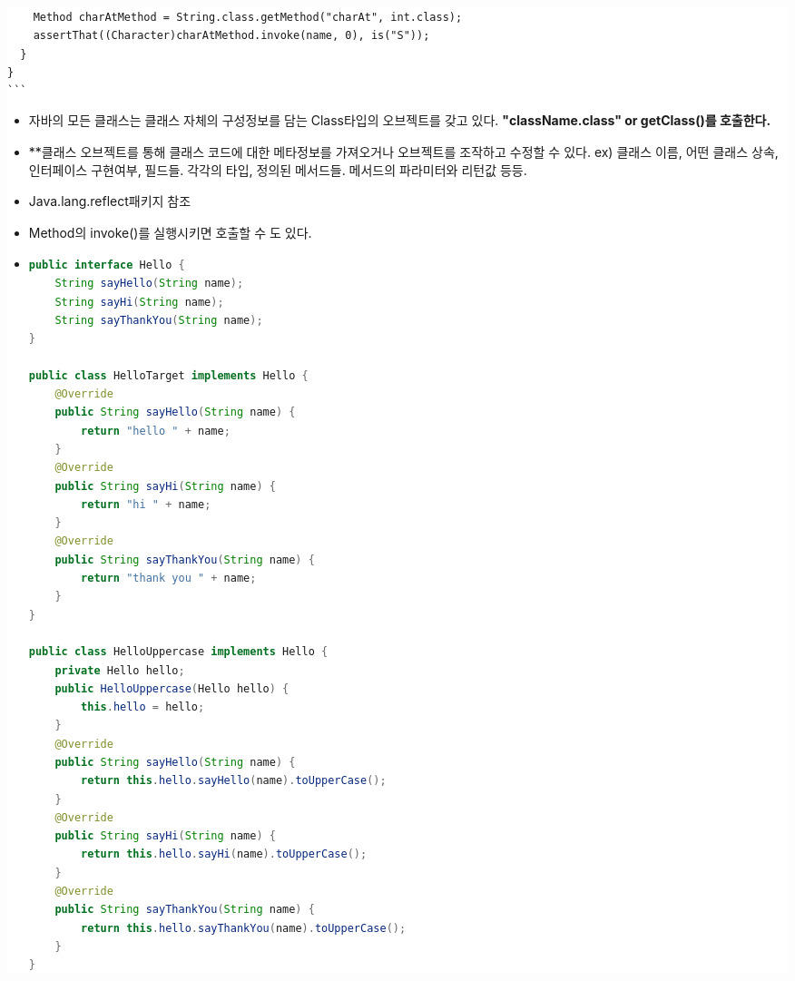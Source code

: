         Method charAtMethod = String.class.getMethod("charAt", int.class);
        assertThat((Character)charAtMethod.invoke(name, 0), is("S"));
      }
    }
    ```

  - 자바의 모든 클래스는 클래스 자체의 구성정보를 담는 Class타입의 오브젝트를 갖고 있다. **"className.class" or getClass()를 호출한다.**

  - **클래스 오브젝트를 통해 클래스 코드에 대한 메타정보를 가져오거나 오브젝트를 조작하고 수정할 수 있다. ex) 클래스 이름, 어떤 클래스 상속, 인터페이스 구현여부, 필드들. 각각의 타입, 정의된 메서드들. 메서드의 파라미터와 리턴값 등등.

  - Java.lang.reflect패키지 참조

  - Method의 invoke()를 실행시키면 호출할 수 도 있다.

  - ```java
    public interface Hello {
        String sayHello(String name);
        String sayHi(String name);
        String sayThankYou(String name);
    }

    public class HelloTarget implements Hello {
        @Override
        public String sayHello(String name) {
            return "hello " + name;
        }
        @Override
        public String sayHi(String name) {
            return "hi " + name;
        }
        @Override
        public String sayThankYou(String name) {
            return "thank you " + name;
        }
    }

    public class HelloUppercase implements Hello {
        private Hello hello;
        public HelloUppercase(Hello hello) {
            this.hello = hello;
        }
        @Override
        public String sayHello(String name) {
            return this.hello.sayHello(name).toUpperCase();
        }
        @Override
        public String sayHi(String name) {
            return this.hello.sayHi(name).toUpperCase();
        }
        @Override
        public String sayThankYou(String name) {
            return this.hello.sayThankYou(name).toUpperCase();
        }
    }
